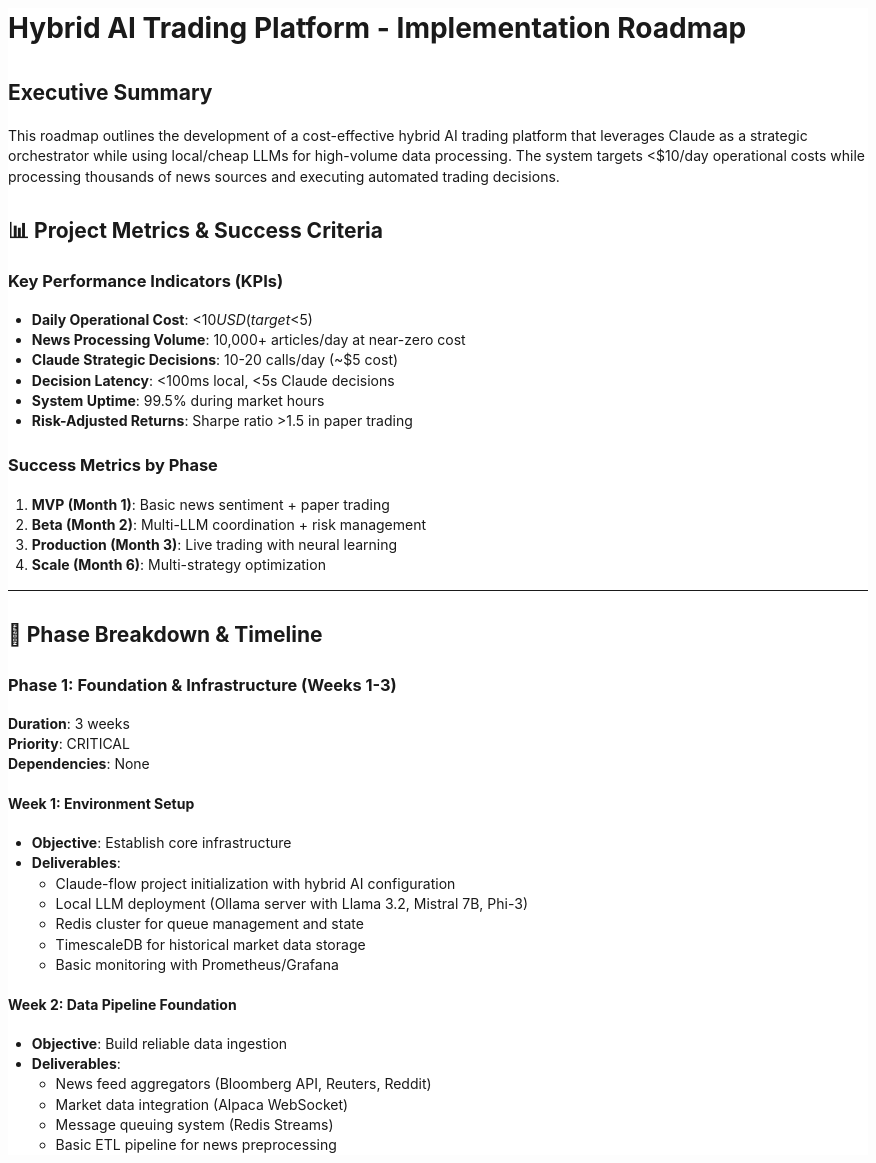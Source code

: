 # Hybrid AI Trading Platform - Implementation Roadmap

## Executive Summary

This roadmap outlines the development of a cost-effective hybrid AI trading platform that leverages Claude as a strategic orchestrator while using local/cheap LLMs for high-volume data processing. The system targets <$10/day operational costs while processing thousands of news sources and executing automated trading decisions.

## 📊 Project Metrics & Success Criteria

### Key Performance Indicators (KPIs)
- **Daily Operational Cost**: <$10 USD (target <$5)
- **News Processing Volume**: 10,000+ articles/day at near-zero cost
- **Claude Strategic Decisions**: 10-20 calls/day (~$5 cost)
- **Decision Latency**: <100ms local, <5s Claude decisions
- **System Uptime**: 99.5% during market hours
- **Risk-Adjusted Returns**: Sharpe ratio >1.5 in paper trading

### Success Metrics by Phase
1. **MVP (Month 1)**: Basic news sentiment + paper trading
2. **Beta (Month 2)**: Multi-LLM coordination + risk management  
3. **Production (Month 3)**: Live trading with neural learning
4. **Scale (Month 6)**: Multi-strategy optimization

---

## 🎯 Phase Breakdown & Timeline

### Phase 1: Foundation & Infrastructure (Weeks 1-3)
**Duration**: 3 weeks  
**Priority**: CRITICAL  
**Dependencies**: None  

#### Week 1: Environment Setup
- **Objective**: Establish core infrastructure
- **Deliverables**:
  - Claude-flow project initialization with hybrid AI configuration
  - Local LLM deployment (Ollama server with Llama 3.2, Mistral 7B, Phi-3)
  - Redis cluster for queue management and state
  - TimescaleDB for historical market data storage
  - Basic monitoring with Prometheus/Grafana

#### Week 2: Data Pipeline Foundation  
- **Objective**: Build reliable data ingestion
- **Deliverables**:
  - News feed aggregators (Bloomberg API, Reuters, Reddit)
  - Market data integration (Alpaca WebSocket)
  - Message queuing system (Redis Streams)
  - Basic ETL pipeline for news preprocessing
